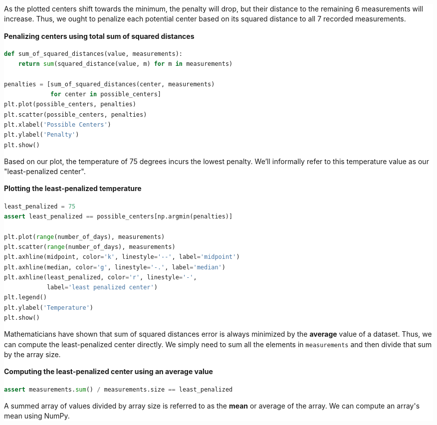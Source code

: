 
As the plotted centers shift towards the minimum, the penalty will drop, but their distance to the remaining 6 measurements will increase. Thus, we ought to penalize each potential center based on its squared distance to all 7 recorded measurements.

**Penalizing centers using total sum of squared distances**


```python id="LX1Nh68x709J" colab={"base_uri": "https://localhost:8080/", "height": 279} executionInfo={"status": "ok", "timestamp": 1637304622514, "user_tz": -330, "elapsed": 1032, "user": {"displayName": "Sparsh Agarwal", "photoUrl": "https://lh3.googleusercontent.com/a/default-user=s64", "userId": "13037694610922482904"}} outputId="1453d2df-596f-446a-a57d-f2135b9e1d4d"
def sum_of_squared_distances(value, measurements):
    return sum(squared_distance(value, m) for m in measurements)

penalties = [sum_of_squared_distances(center, measurements) 
             for center in possible_centers]
plt.plot(possible_centers, penalties)
plt.scatter(possible_centers, penalties)
plt.xlabel('Possible Centers')
plt.ylabel('Penalty')
plt.show()
```


Based on our plot, the temperature of 75 degrees incurs the lowest penalty. We’ll informally
refer to this temperature value as our "least-penalized center".

**Plotting the least-penalized temperature**


```python id="0uwmC15t709M" colab={"base_uri": "https://localhost:8080/", "height": 265} executionInfo={"status": "ok", "timestamp": 1637304627900, "user_tz": -330, "elapsed": 828, "user": {"displayName": "Sparsh Agarwal", "photoUrl": "https://lh3.googleusercontent.com/a/default-user=s64", "userId": "13037694610922482904"}} outputId="5fe08c0c-32cb-4c10-827f-78069e0a8be4"
least_penalized = 75
assert least_penalized == possible_centers[np.argmin(penalties)]

plt.plot(range(number_of_days), measurements)
plt.scatter(range(number_of_days), measurements)
plt.axhline(midpoint, color='k', linestyle='--', label='midpoint')
plt.axhline(median, color='g', linestyle='-.', label='median')
plt.axhline(least_penalized, color='r', linestyle='-', 
            label='least penalized center')
plt.legend()
plt.ylabel('Temperature')
plt.show()
```


Mathematicians have shown that sum of squared distances error is always minimized by the **average** value of a dataset. Thus, we can compute the least-penalized center directly. We simply need to sum all the elements in
`measurements` and then divide that sum by the array size.

**Computing the least-penalized center using an average value**


```python id="zZkdrl0w709O"
assert measurements.sum() / measurements.size == least_penalized
```


A summed array of values divided by array size is  referred to as the **mean** or average of the array. We can compute an array's mean using NumPy.
